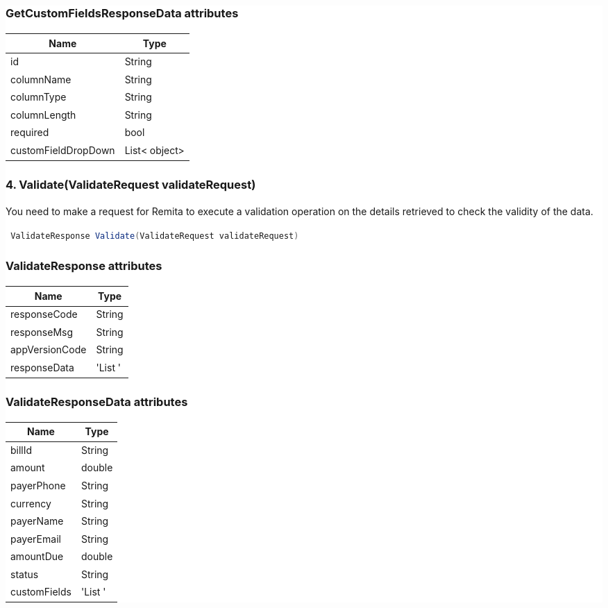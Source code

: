 ### GetCustomFieldsResponseData attributes
| Name  | Type    |
| ---   | ------  | 
| id | String |
| columnName | String | 
| columnType | String | 
| columnLength | String | 
| required | bool | 
| customFieldDropDown |  List< object> | 

### 4. Validate(ValidateRequest validateRequest)
You need to make a request for Remita to execute a validation operation on the details retrieved to check the validity of the data.
```java
 ValidateResponse Validate(ValidateRequest validateRequest)
```
### ValidateResponse attributes
| Name  | Type    | 
| ---   | ------  | 
| responseCode | String |
| responseMsg | String |  
| appVersionCode | String | 
| responseData  | 'List <ValidateResponseData>' |

### ValidateResponseData attributes
| Name  | Type    |
| ---   | ------  | 
| billId | String |
| amount | double | 
| payerPhone | String | 
| currency | String | 
| payerName | String | 
| payerEmail | String | 
| amountDue | double | 
| status | String | 
| customFields  | 'List <ValidateResponseCustomField>' |
